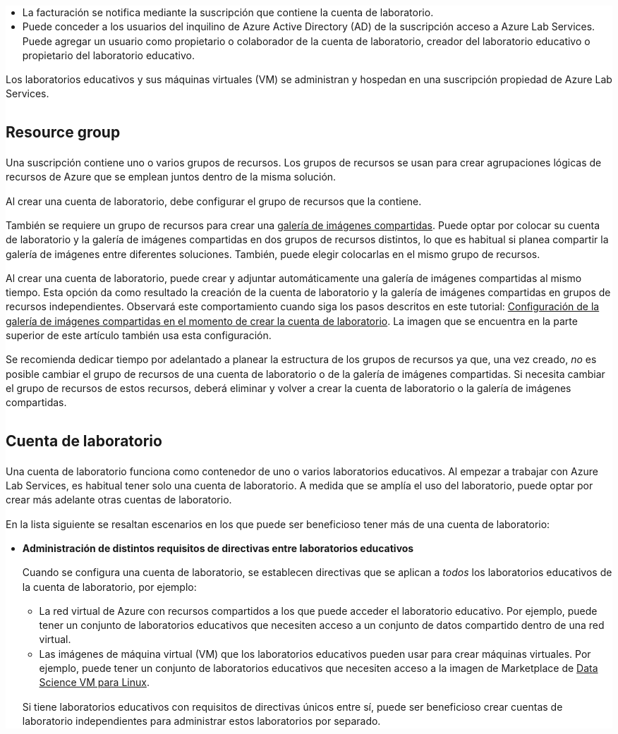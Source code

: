 - La facturación se notifica mediante la suscripción que contiene la cuenta de laboratorio.
- Puede conceder a los usuarios del inquilino de Azure Active Directory (AD) de la suscripción acceso a Azure Lab Services. Puede agregar un usuario como propietario o colaborador de la cuenta de laboratorio, creador del laboratorio educativo o propietario del laboratorio educativo.

Los laboratorios educativos y sus máquinas virtuales (VM) se administran y hospedan en una suscripción propiedad de Azure Lab Services.

## <a name="resource-group"></a>Resource group
Una suscripción contiene uno o varios grupos de recursos. Los grupos de recursos se usan para crear agrupaciones lógicas de recursos de Azure que se emplean juntos dentro de la misma solución.  

Al crear una cuenta de laboratorio, debe configurar el grupo de recursos que la contiene. 

También se requiere un grupo de recursos para crear una [galería de imágenes compartidas](#shared-image-gallery). Puede optar por colocar su cuenta de laboratorio y la galería de imágenes compartidas en dos grupos de recursos distintos, lo que es habitual si planea compartir la galería de imágenes entre diferentes soluciones. También, puede elegir colocarlas en el mismo grupo de recursos.

Al crear una cuenta de laboratorio, puede crear y adjuntar automáticamente una galería de imágenes compartidas al mismo tiempo.  Esta opción da como resultado la creación de la cuenta de laboratorio y la galería de imágenes compartidas en grupos de recursos independientes. Observará este comportamiento cuando siga los pasos descritos en este tutorial: [Configuración de la galería de imágenes compartidas en el momento de crear la cuenta de laboratorio](how-to-attach-detach-shared-image-gallery.md#configure-at-the-time-of-lab-account-creation). La imagen que se encuentra en la parte superior de este artículo también usa esta configuración. 

Se recomienda dedicar tiempo por adelantado a planear la estructura de los grupos de recursos ya que, una vez creado, *no* es posible cambiar el grupo de recursos de una cuenta de laboratorio o de la galería de imágenes compartidas. Si necesita cambiar el grupo de recursos de estos recursos, deberá eliminar y volver a crear la cuenta de laboratorio o la galería de imágenes compartidas.

## <a name="lab-account"></a>Cuenta de laboratorio
Una cuenta de laboratorio funciona como contenedor de uno o varios laboratorios educativos. Al empezar a trabajar con Azure Lab Services, es habitual tener solo una cuenta de laboratorio. A medida que se amplía el uso del laboratorio, puede optar por crear más adelante otras cuentas de laboratorio.

En la lista siguiente se resaltan escenarios en los que puede ser beneficioso tener más de una cuenta de laboratorio:

- **Administración de distintos requisitos de directivas entre laboratorios educativos** 
    
    Cuando se configura una cuenta de laboratorio, se establecen directivas que se aplican a *todos* los laboratorios educativos de la cuenta de laboratorio, por ejemplo:
    - La red virtual de Azure con recursos compartidos a los que puede acceder el laboratorio educativo. Por ejemplo, puede tener un conjunto de laboratorios educativos que necesiten acceso a un conjunto de datos compartido dentro de una red virtual.
    - Las imágenes de máquina virtual (VM) que los laboratorios educativos pueden usar para crear máquinas virtuales. Por ejemplo, puede tener un conjunto de laboratorios educativos que necesiten acceso a la imagen de Marketplace de [Data Science VM para Linux](https://azuremarketplace.microsoft.com/marketplace/apps/microsoft-dsvm.ubuntu-1804). 
    
    Si tiene laboratorios educativos con requisitos de directivas únicos entre sí, puede ser beneficioso crear cuentas de laboratorio independientes para administrar estos laboratorios por separado.
